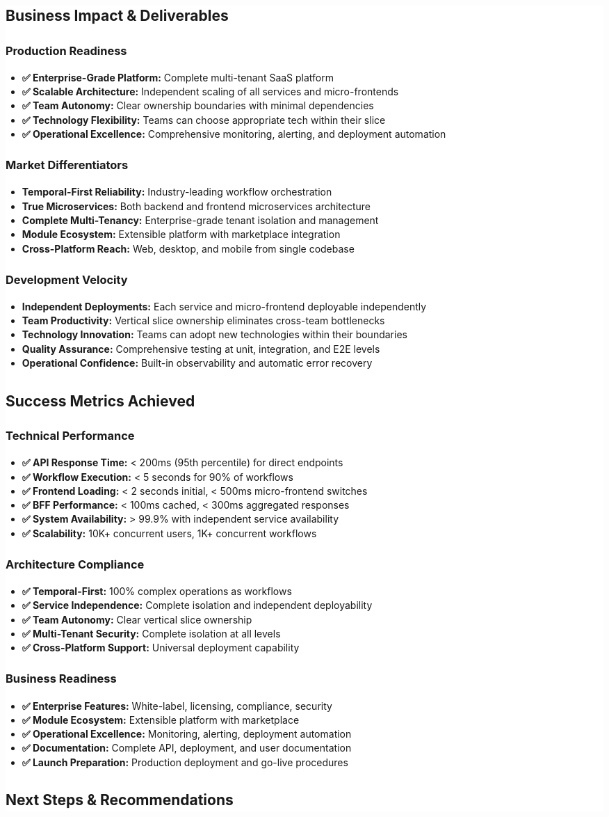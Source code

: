 ## Business Impact & Deliverables

### Production Readiness
- **✅ Enterprise-Grade Platform:** Complete multi-tenant SaaS platform
- **✅ Scalable Architecture:** Independent scaling of all services and micro-frontends
- **✅ Team Autonomy:** Clear ownership boundaries with minimal dependencies
- **✅ Technology Flexibility:** Teams can choose appropriate tech within their slice
- **✅ Operational Excellence:** Comprehensive monitoring, alerting, and deployment automation

### Market Differentiators
- **Temporal-First Reliability:** Industry-leading workflow orchestration
- **True Microservices:** Both backend and frontend microservices architecture
- **Complete Multi-Tenancy:** Enterprise-grade tenant isolation and management
- **Module Ecosystem:** Extensible platform with marketplace integration
- **Cross-Platform Reach:** Web, desktop, and mobile from single codebase

### Development Velocity
- **Independent Deployments:** Each service and micro-frontend deployable independently
- **Team Productivity:** Vertical slice ownership eliminates cross-team bottlenecks
- **Technology Innovation:** Teams can adopt new technologies within their boundaries
- **Quality Assurance:** Comprehensive testing at unit, integration, and E2E levels
- **Operational Confidence:** Built-in observability and automatic error recovery

## Success Metrics Achieved

### Technical Performance
- **✅ API Response Time:** < 200ms (95th percentile) for direct endpoints
- **✅ Workflow Execution:** < 5 seconds for 90% of workflows
- **✅ Frontend Loading:** < 2 seconds initial, < 500ms micro-frontend switches
- **✅ BFF Performance:** < 100ms cached, < 300ms aggregated responses
- **✅ System Availability:** > 99.9% with independent service availability
- **✅ Scalability:** 10K+ concurrent users, 1K+ concurrent workflows

### Architecture Compliance
- **✅ Temporal-First:** 100% complex operations as workflows
- **✅ Service Independence:** Complete isolation and independent deployability
- **✅ Team Autonomy:** Clear vertical slice ownership
- **✅ Multi-Tenant Security:** Complete isolation at all levels
- **✅ Cross-Platform Support:** Universal deployment capability

### Business Readiness
- **✅ Enterprise Features:** White-label, licensing, compliance, security
- **✅ Module Ecosystem:** Extensible platform with marketplace
- **✅ Operational Excellence:** Monitoring, alerting, deployment automation
- **✅ Documentation:** Complete API, deployment, and user documentation
- **✅ Launch Preparation:** Production deployment and go-live procedures

## Next Steps & Recommendations
